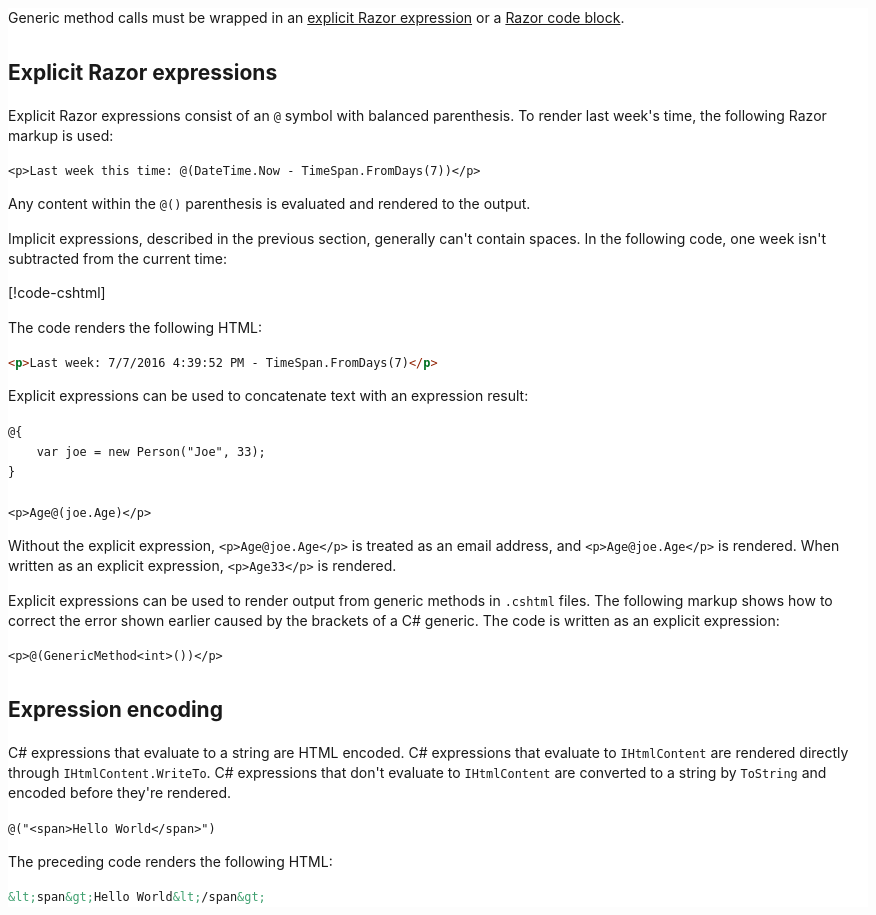 Generic method calls must be wrapped in an [explicit Razor expression](#explicit-razor-expressions) or a [Razor code block](#razor-code-blocks).

## Explicit Razor expressions

Explicit Razor expressions consist of an `@` symbol with balanced parenthesis. To render last week's time, the following Razor markup is used:

```cshtml
<p>Last week this time: @(DateTime.Now - TimeSpan.FromDays(7))</p>
```

Any content within the `@()` parenthesis is evaluated and rendered to the output.

Implicit expressions, described in the previous section, generally can't contain spaces. In the following code, one week isn't subtracted from the current time:

[!code-cshtml[](razor/sample/Views/Home/Contact.cshtml?range=17)]

The code renders the following HTML:

```html
<p>Last week: 7/7/2016 4:39:52 PM - TimeSpan.FromDays(7)</p>
```

Explicit expressions can be used to concatenate text with an expression result:

```cshtml
@{
    var joe = new Person("Joe", 33);
}

<p>Age@(joe.Age)</p>
```

Without the explicit expression, `<p>Age@joe.Age</p>` is treated as an email address, and `<p>Age@joe.Age</p>` is rendered. When written as an explicit expression, `<p>Age33</p>` is rendered.

Explicit expressions can be used to render output from generic methods in `.cshtml` files. The following markup shows how to correct the error shown earlier caused by the brackets of a C# generic. The code is written as an explicit expression:

```cshtml
<p>@(GenericMethod<int>())</p>
```

## Expression encoding

C# expressions that evaluate to a string are HTML encoded. C# expressions that evaluate to `IHtmlContent` are rendered directly through `IHtmlContent.WriteTo`. C# expressions that don't evaluate to `IHtmlContent` are converted to a string by `ToString` and encoded before they're rendered.

```cshtml
@("<span>Hello World</span>")
```

The preceding code renders the following HTML:

```html
&lt;span&gt;Hello World&lt;/span&gt;
```
